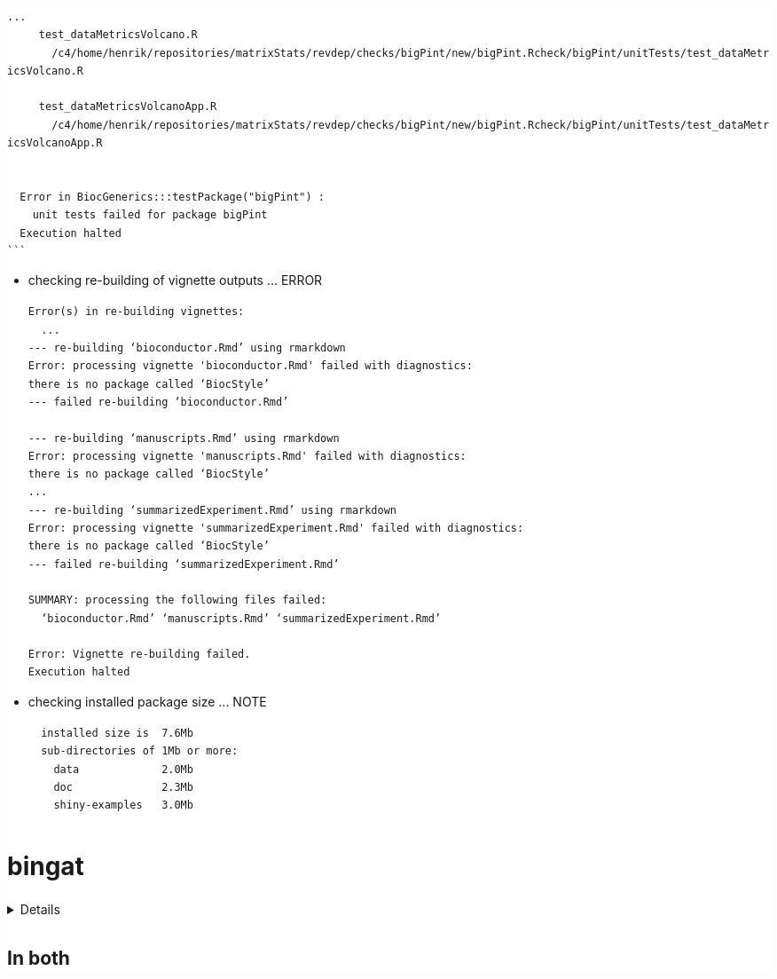     ...
         test_dataMetricsVolcano.R 
           /c4/home/henrik/repositories/matrixStats/revdep/checks/bigPint/new/bigPint.Rcheck/bigPint/unitTests/test_dataMetricsVolcano.R 
      
         test_dataMetricsVolcanoApp.R 
           /c4/home/henrik/repositories/matrixStats/revdep/checks/bigPint/new/bigPint.Rcheck/bigPint/unitTests/test_dataMetricsVolcanoApp.R 
      
      
      Error in BiocGenerics:::testPackage("bigPint") : 
        unit tests failed for package bigPint
      Execution halted
    ```

*   checking re-building of vignette outputs ... ERROR
    ```
    Error(s) in re-building vignettes:
      ...
    --- re-building ‘bioconductor.Rmd’ using rmarkdown
    Error: processing vignette 'bioconductor.Rmd' failed with diagnostics:
    there is no package called ‘BiocStyle’
    --- failed re-building ‘bioconductor.Rmd’
    
    --- re-building ‘manuscripts.Rmd’ using rmarkdown
    Error: processing vignette 'manuscripts.Rmd' failed with diagnostics:
    there is no package called ‘BiocStyle’
    ...
    --- re-building ‘summarizedExperiment.Rmd’ using rmarkdown
    Error: processing vignette 'summarizedExperiment.Rmd' failed with diagnostics:
    there is no package called ‘BiocStyle’
    --- failed re-building ‘summarizedExperiment.Rmd’
    
    SUMMARY: processing the following files failed:
      ‘bioconductor.Rmd’ ‘manuscripts.Rmd’ ‘summarizedExperiment.Rmd’
    
    Error: Vignette re-building failed.
    Execution halted
    ```

*   checking installed package size ... NOTE
    ```
      installed size is  7.6Mb
      sub-directories of 1Mb or more:
        data             2.0Mb
        doc              2.3Mb
        shiny-examples   3.0Mb
    ```

# bingat

<details></details>

## In both
